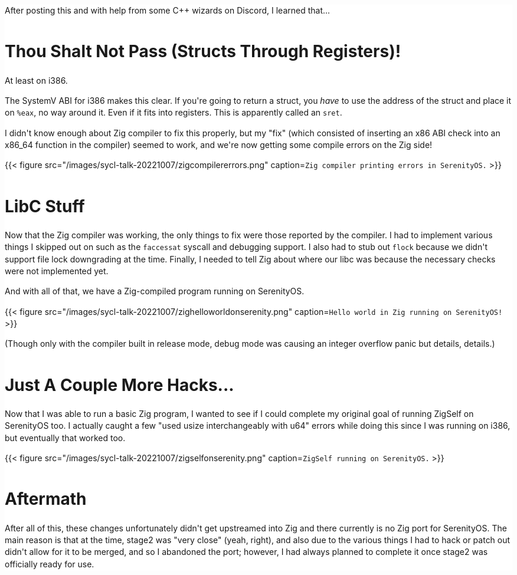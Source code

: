 After posting this and with help from some C++ wizards on Discord, I learned
that...

# Thou Shalt Not Pass (Structs Through Registers)!

At least on i386.

The SystemV ABI for i386 makes this clear. If you're going to return a struct,
you _have_ to use the address of the struct and place it on `%eax`, no way
around it. Even if it fits into registers. This is apparently called an `sret`.

I didn't know enough about Zig compiler to fix this properly, but my "fix"
(which consisted of inserting an x86 ABI check into an x86_64 function in the
compiler) seemed to work, and we're now getting some compile errors on the Zig
side!

{{< figure src="/images/sycl-talk-20221007/zigcompilererrors.png" caption=`Zig
compiler printing errors in SerenityOS.` >}}

# LibC Stuff

Now that the Zig compiler was working, the only things to fix were those
reported by the compiler. I had to implement various things I skipped out on
such as the `faccessat` syscall and debugging support. I also had to stub out
`flock` because we didn't support file lock downgrading at the time. Finally, I
needed to tell Zig about where our libc was because the necessary checks were
not implemented yet.

And with all of that, we have a Zig-compiled program running on SerenityOS.

{{< figure src="/images/sycl-talk-20221007/zighelloworldonserenity.png"
caption=`Hello world in Zig running on SerenityOS!` >}}

(Though only with the compiler built in release mode, debug mode was causing an
integer overflow panic but details, details.)

# Just A Couple More Hacks...

Now that I was able to run a basic Zig program, I wanted to see if I could
complete my original goal of running ZigSelf on SerenityOS too. I actually
caught a few "used usize interchangeably with u64" errors while doing this since
I was running on i386, but eventually that worked too.

{{< figure src="/images/sycl-talk-20221007/zigselfonserenity.png"
caption=`ZigSelf running on SerenityOS.` >}}

# Aftermath

After all of this, these changes unfortunately didn't get upstreamed into Zig
and there currently is no Zig port for SerenityOS. The main reason is that at
the time, stage2 was "very close" (yeah, right), and also due to the various
things I had to hack or patch out didn't allow for it to be merged, and so I
abandoned the port; however, I had always planned to complete it once stage2 was
officially ready for use.
